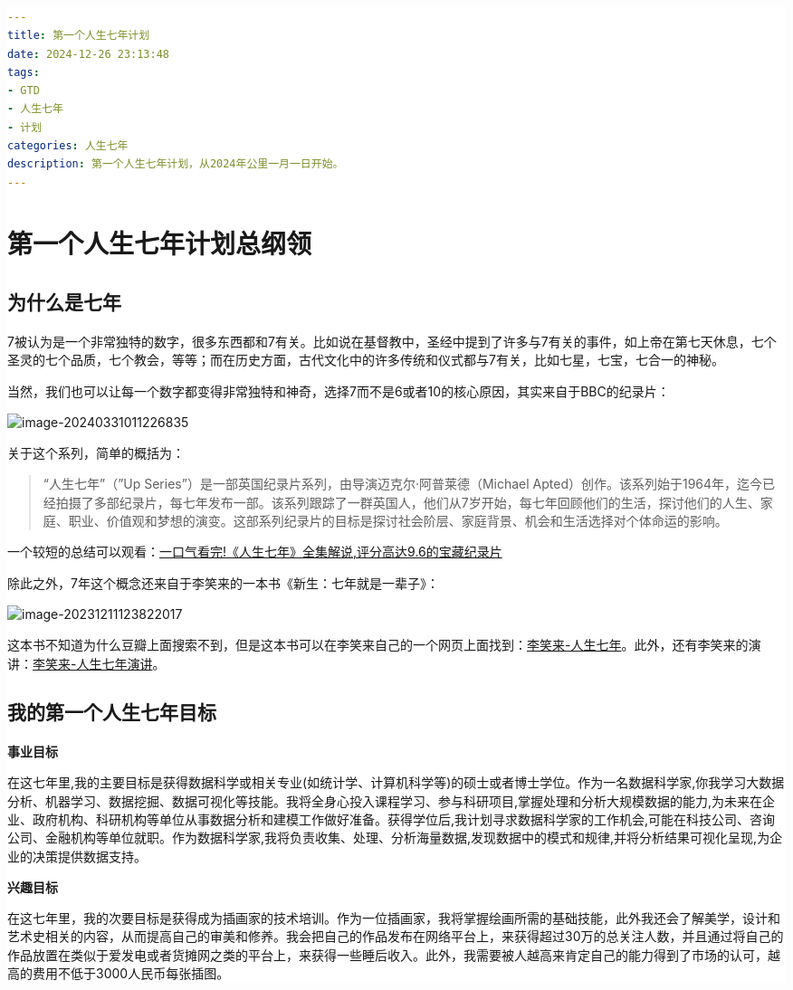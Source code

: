 ```yaml
---
title: 第一个人生七年计划
date: 2024-12-26 23:13:48
tags:
- GTD
- 人生七年
- 计划
categories: 人生七年
description: 第一个人生七年计划，从2024年公里一月一日开始。
---
```


# 第一个人生七年计划总纲领

## 为什么是七年

7被认为是一个非常独特的数字，很多东西都和7有关。比如说在基督教中，圣经中提到了许多与7有关的事件，如上帝在第七天休息，七个圣灵的七个品质，七个教会，等等；而在历史方面，古代文化中的许多传统和仪式都与7有关，比如七星，七宝，七合一的神秘。

当然，我们也可以让每一个数字都变得非常独特和神奇，选择7而不是6或者10的核心原因，其实来自于BBC的纪录片：

![image-20240331011226835](%E7%AC%AC%E4%B8%80%E4%B8%AA%E4%BA%BA%E7%94%9F%E4%B8%83%E5%B9%B4%E8%AE%A1%E5%88%92/image-20240331011226835.png)

关于这个系列，简单的概括为：

>  “人生七年”（”Up Series”）是一部英国纪录片系列，由导演迈克尔·阿普莱德（Michael Apted）创作。该系列始于1964年，迄今已经拍摄了多部纪录片，每七年发布一部。该系列跟踪了一群英国人，他们从7岁开始，每七年回顾他们的生活，探讨他们的人生、家庭、职业、价值观和梦想的演变。这部系列纪录片的目标是探讨社会阶层、家庭背景、机会和生活选择对个体命运的影响。

一个较短的总结可以观看：[一口气看完!《人生七年》全集解说,评分高达9.6的宝藏纪录片](https://www.bilibili.com/video/BV1nN411f7q3/?spm_id_from=333.337.search-card.all.click&vd_source=70cc82c6f851aaa826e5c863112d2113)

除此之外，7年这个概念还来自于李笑来的一本书《新生：七年就是一辈子》：

![image-20231211123822017](%E7%AC%AC%E4%B8%80%E4%B8%AA%E4%BA%BA%E7%94%9F%E4%B8%83%E5%B9%B4%E8%AE%A1%E5%88%92/image-20231211123822017-1711373551739-3.png)

这本书不知道为什么豆瓣上面搜索不到，但是这本书可以在李笑来自己的一个网页上面找到：[李笑来-人生七年](https://b.xinshengdaxue.com/Preface.html)。此外，还有李笑来的演讲：[李笑来-人生七年演讲](https://www.bilibili.com/video/BV19V411r7LF/?spm_id_from=333.337.search-card.all.click)。

## 我的第一个人生七年目标

**事业目标**

在这七年里,我的主要目标是获得数据科学或相关专业(如统计学、计算机科学等)的硕士或者博士学位。作为一名数据科学家,你我学习大数据分析、机器学习、数据挖掘、数据可视化等技能。我将全身心投入课程学习、参与科研项目,掌握处理和分析大规模数据的能力,为未来在企业、政府机构、科研机构等单位从事数据分析和建模工作做好准备。获得学位后,我计划寻求数据科学家的工作机会,可能在科技公司、咨询公司、金融机构等单位就职。作为数据科学家,我将负责收集、处理、分析海量数据,发现数据中的模式和规律,并将分析结果可视化呈现,为企业的决策提供数据支持。

**兴趣目标**

在这七年里，我的次要目标是获得成为插画家的技术培训。作为一位插画家，我将掌握绘画所需的基础技能，此外我还会了解美学，设计和艺术史相关的内容，从而提高自己的审美和修养。我会把自己的作品发布在网络平台上，来获得超过30万的总关注人数，并且通过将自己的作品放置在类似于爱发电或者货摊网之类的平台上，来获得一些睡后收入。此外，我需要被人越高来肯定自己的能力得到了市场的认可，越高的费用不低于3000人民币每张插图。
